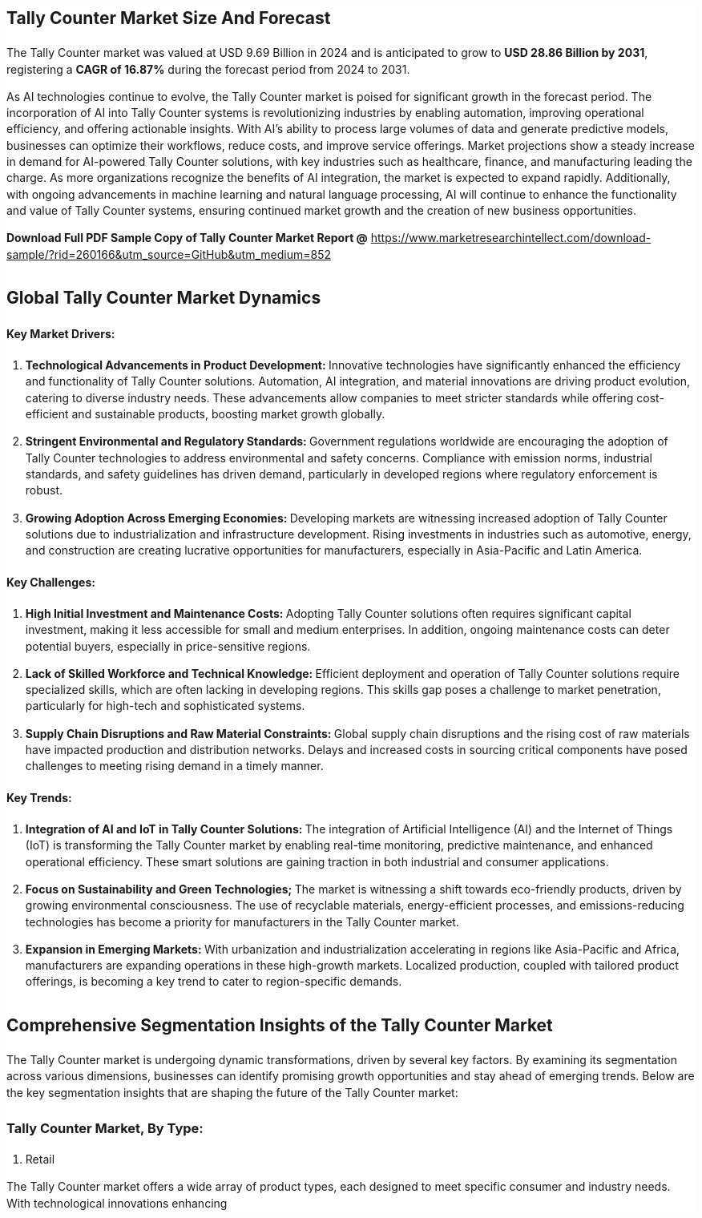 <h2>Tally Counter Market Size And Forecast</h2><p>The Tally Counter market was valued at USD 9.69 Billion in 2024 and is anticipated to grow to <strong>USD 28.86 Billion by 2031</strong>, registering a <strong>CAGR of 16.87%</strong> during the forecast period from 2024 to 2031.</p><p>As AI technologies continue to evolve, the Tally Counter market is poised for significant growth in the forecast period. The incorporation of AI into Tally Counter systems is revolutionizing industries by enabling automation, improving operational efficiency, and offering actionable insights. With AI’s ability to process large volumes of data and generate predictive models, businesses can optimize their workflows, reduce costs, and improve service offerings. Market projections show a steady increase in demand for AI-powered Tally Counter solutions, with key industries such as healthcare, finance, and manufacturing leading the charge. As more organizations recognize the benefits of AI integration, the market is expected to expand rapidly. Additionally, with ongoing advancements in machine learning and natural language processing, AI will continue to enhance the functionality and value of Tally Counter systems, ensuring continued market growth and the creation of new business opportunities.</p><p><strong>Download Full PDF Sample Copy of Tally Counter Market Report @</strong>&nbsp;<a href="https://www.marketresearchintellect.com/download-sample/?rid=260166&amp;utm_source=GitHub&amp;utm_medium=852">https://www.marketresearchintellect.com/download-sample/?rid=260166&amp;utm_source=GitHub&amp;utm_medium=852</a></p><h2>Global Tally Counter Market Dynamics</h2><h4><strong>Key Market Drivers:</strong></h4><ol><li><p><strong>Technological Advancements in Product Development:&nbsp;</strong>Innovative technologies have significantly enhanced the efficiency and functionality of Tally Counter solutions. Automation, AI integration, and material innovations are driving product evolution, catering to diverse industry needs. These advancements allow companies to meet stricter standards while offering cost-efficient and sustainable products, boosting market growth globally.</p></li><li><p><strong>Stringent Environmental and Regulatory Standards:&nbsp;</strong>Government regulations worldwide are encouraging the adoption of Tally Counter technologies to address environmental and safety concerns. Compliance with emission norms, industrial standards, and safety guidelines has driven demand, particularly in developed regions where regulatory enforcement is robust.</p></li><li><p><strong>Growing Adoption Across Emerging Economies:&nbsp;</strong>Developing markets are witnessing increased adoption of Tally Counter solutions due to industrialization and infrastructure development. Rising investments in industries such as automotive, energy, and construction are creating lucrative opportunities for manufacturers, especially in Asia-Pacific and Latin America.</p></li></ol><h4><strong>Key Challenges:</strong></h4><ol><li><p><strong>High Initial Investment and Maintenance Costs:&nbsp;</strong>Adopting Tally Counter solutions often requires significant capital investment, making it less accessible for small and medium enterprises. In addition, ongoing maintenance costs can deter potential buyers, especially in price-sensitive regions.</p></li><li><p><strong>Lack of Skilled Workforce and Technical Knowledge:&nbsp;</strong>Efficient deployment and operation of Tally Counter solutions require specialized skills, which are often lacking in developing regions. This skills gap poses a challenge to market penetration, particularly for high-tech and sophisticated systems.</p></li><li><p><strong>Supply Chain Disruptions and Raw Material Constraints:&nbsp;</strong>Global supply chain disruptions and the rising cost of raw materials have impacted production and distribution networks. Delays and increased costs in sourcing critical components have posed challenges to meeting rising demand in a timely manner.</p></li></ol><h4><strong>Key Trends:</strong></h4><ol><li><p><strong>Integration of AI and IoT in Tally Counter Solutions:&nbsp;</strong>The integration of Artificial Intelligence (AI) and the Internet of Things (IoT) is transforming the Tally Counter market by enabling real-time monitoring, predictive maintenance, and enhanced operational efficiency. These smart solutions are gaining traction in both industrial and consumer applications.</p></li><li><p><strong>Focus on Sustainability and Green Technologies;&nbsp;</strong>The market is witnessing a shift towards eco-friendly products, driven by growing environmental consciousness. The use of recyclable materials, energy-efficient processes, and emissions-reducing technologies has become a priority for manufacturers in the Tally Counter market.</p></li><li><p><strong>Expansion in Emerging Markets:&nbsp;</strong>With urbanization and industrialization accelerating in regions like Asia-Pacific and Africa, manufacturers are expanding operations in these high-growth markets. Localized production, coupled with tailored product offerings, is becoming a key trend to cater to region-specific demands.</p></li></ol><div class="article-main__content" data-test-id="publishing-text-block"><h2>Comprehensive Segmentation Insights of the Tally Counter Market</h2><p>The Tally Counter market is undergoing dynamic transformations, driven by several key factors. By examining its segmentation across various dimensions, businesses can identify promising growth opportunities and stay ahead of emerging trends. Below are the key segmentation insights that are shaping the future of the Tally Counter market:</p><h3><strong>Tally Counter Market, By Type:<br /></strong></h3><ol><li>Retail</li></ol><p>The Tally Counter market offers a wide array of product types, each designed to meet specific consumer and industry needs. With technological innovations enhancing